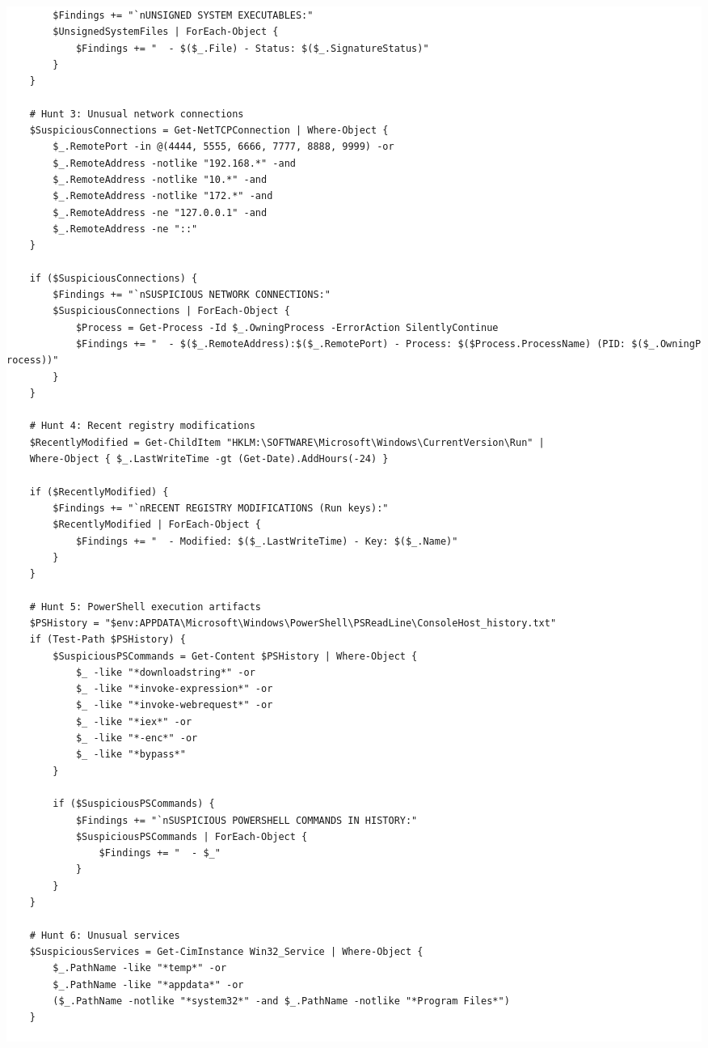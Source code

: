 ```
        $Findings += "`nUNSIGNED SYSTEM EXECUTABLES:"
        $UnsignedSystemFiles | ForEach-Object {
            $Findings += "  - $($_.File) - Status: $($_.SignatureStatus)"
        }
    }
    
    # Hunt 3: Unusual network connections
    $SuspiciousConnections = Get-NetTCPConnection | Where-Object {
        $_.RemotePort -in @(4444, 5555, 6666, 7777, 8888, 9999) -or
        $_.RemoteAddress -notlike "192.168.*" -and 
        $_.RemoteAddress -notlike "10.*" -and 
        $_.RemoteAddress -notlike "172.*" -and
        $_.RemoteAddress -ne "127.0.0.1" -and
        $_.RemoteAddress -ne "::"
    }
    
    if ($SuspiciousConnections) {
        $Findings += "`nSUSPICIOUS NETWORK CONNECTIONS:"
        $SuspiciousConnections | ForEach-Object {
            $Process = Get-Process -Id $_.OwningProcess -ErrorAction SilentlyContinue
            $Findings += "  - $($_.RemoteAddress):$($_.RemotePort) - Process: $($Process.ProcessName) (PID: $($_.OwningProcess))"
        }
    }
    
    # Hunt 4: Recent registry modifications
    $RecentlyModified = Get-ChildItem "HKLM:\SOFTWARE\Microsoft\Windows\CurrentVersion\Run" | 
    Where-Object { $_.LastWriteTime -gt (Get-Date).AddHours(-24) }
    
    if ($RecentlyModified) {
        $Findings += "`nRECENT REGISTRY MODIFICATIONS (Run keys):"
        $RecentlyModified | ForEach-Object {
            $Findings += "  - Modified: $($_.LastWriteTime) - Key: $($_.Name)"
        }
    }
    
    # Hunt 5: PowerShell execution artifacts
    $PSHistory = "$env:APPDATA\Microsoft\Windows\PowerShell\PSReadLine\ConsoleHost_history.txt"
    if (Test-Path $PSHistory) {
        $SuspiciousPSCommands = Get-Content $PSHistory | Where-Object {
            $_ -like "*downloadstring*" -or
            $_ -like "*invoke-expression*" -or
            $_ -like "*invoke-webrequest*" -or
            $_ -like "*iex*" -or
            $_ -like "*-enc*" -or
            $_ -like "*bypass*"
        }
        
        if ($SuspiciousPSCommands) {
            $Findings += "`nSUSPICIOUS POWERSHELL COMMANDS IN HISTORY:"
            $SuspiciousPSCommands | ForEach-Object {
                $Findings += "  - $_"
            }
        }
    }
    
    # Hunt 6: Unusual services
    $SuspiciousServices = Get-CimInstance Win32_Service | Where-Object {
        $_.PathName -like "*temp*" -or
        $_.PathName -like "*appdata*" -or
        ($_.PathName -notlike "*system32*" -and $_.PathName -notlike "*Program Files*")
    }
    
```